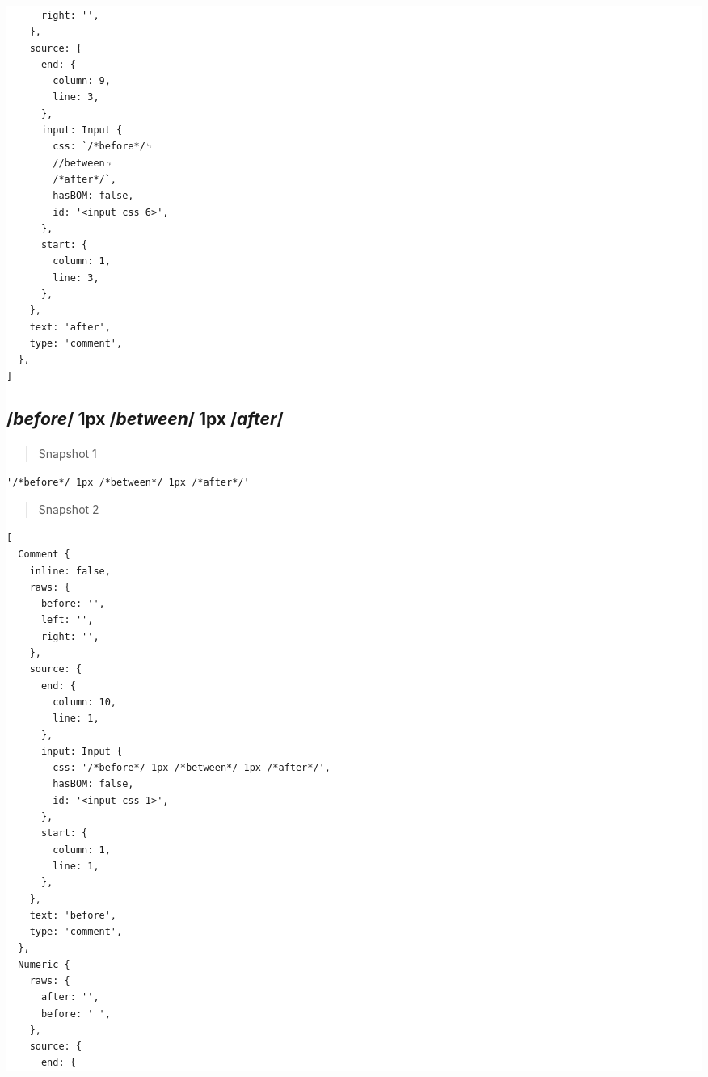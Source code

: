           right: '',
        },
        source: {
          end: {
            column: 9,
            line: 3,
          },
          input: Input {
            css: `/*before*/␊
            //between␊
            /*after*/`,
            hasBOM: false,
            id: '<input css 6>',
          },
          start: {
            column: 1,
            line: 3,
          },
        },
        text: 'after',
        type: 'comment',
      },
    ]

## /*before*/ 1px /*between*/ 1px /*after*/

> Snapshot 1

    '/*before*/ 1px /*between*/ 1px /*after*/'

> Snapshot 2

    [
      Comment {
        inline: false,
        raws: {
          before: '',
          left: '',
          right: '',
        },
        source: {
          end: {
            column: 10,
            line: 1,
          },
          input: Input {
            css: '/*before*/ 1px /*between*/ 1px /*after*/',
            hasBOM: false,
            id: '<input css 1>',
          },
          start: {
            column: 1,
            line: 1,
          },
        },
        text: 'before',
        type: 'comment',
      },
      Numeric {
        raws: {
          after: '',
          before: ' ',
        },
        source: {
          end: {